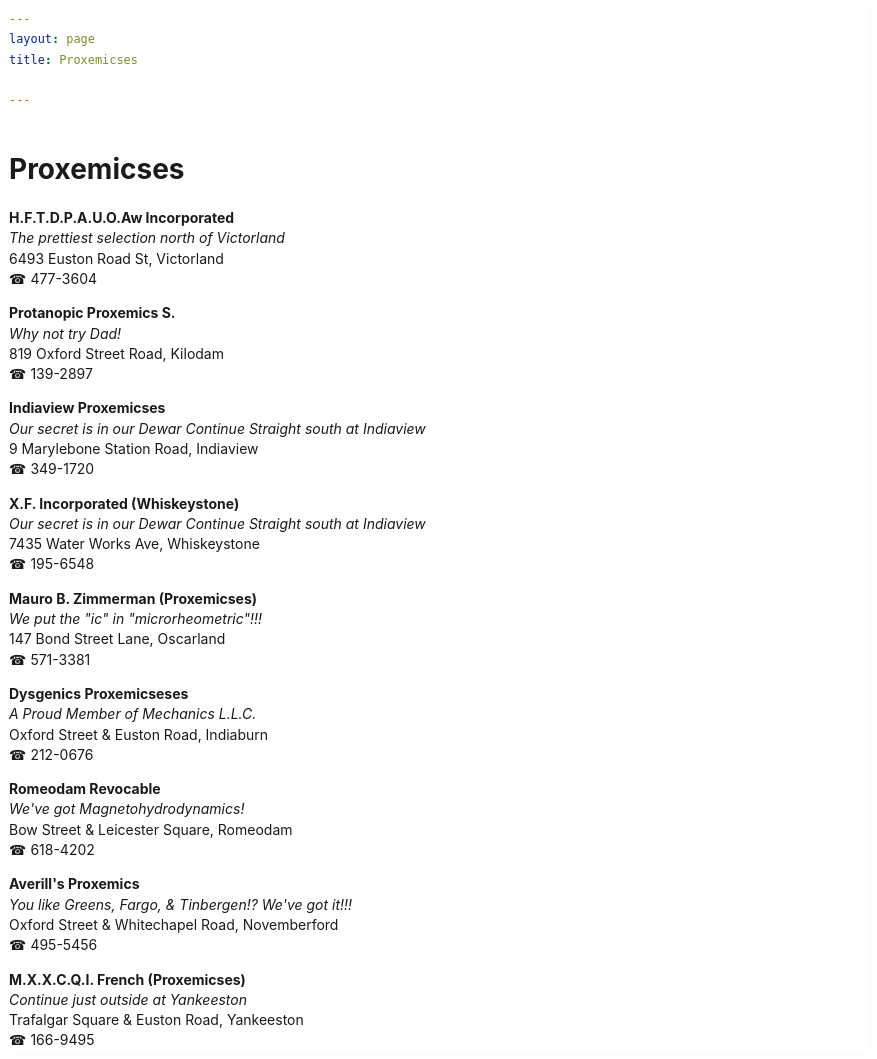 ```yaml
---
layout: page 
title: Proxemicses

---
```



# Proxemicses


 **H.F.T.D.P.A.U.O.Aw Incorporated**  
_The prettiest selection north of Victorland_  
6493 Euston Road St, Victorland  
☎ 477-3604

**Protanopic Proxemics S.**  
_Why not try Dad!_  
819 Oxford Street Road, Kilodam  
☎ 139-2897

**Indiaview Proxemicses**  
_Our secret is in our Dewar 
Continue Straight south at Indiaview_  
9 Marylebone Station Road, Indiaview  
☎ 349-1720

**X.F. Incorporated (Whiskeystone)**  
_Our secret is in our Dewar 
Continue Straight south at Indiaview_  
7435 Water Works Ave, Whiskeystone  
☎ 195-6548

**Mauro B. Zimmerman (Proxemicses)**  
_We put the "ic" in "microrheometric"!!!_  
147 Bond Street Lane, Oscarland  
☎ 571-3381

**Dysgenics Proxemicseses**  
_A Proud Member of Mechanics L.L.C._  
Oxford Street & Euston Road, Indiaburn  
☎ 212-0676

**Romeodam Revocable**  
_We've got Magnetohydrodynamics!_  
Bow Street & Leicester Square, Romeodam  
☎ 618-4202

**Averill's Proxemics**  
_You like Greens, Fargo, & Tinbergen!? We've got it!!!_  
Oxford Street & Whitechapel Road, Novemberford  
☎ 495-5456

**M.X.X.C.Q.I. French (Proxemicses)**  
_Continue just outside at Yankeeston_  
Trafalgar Square & Euston Road, Yankeeston  
☎ 166-9495
